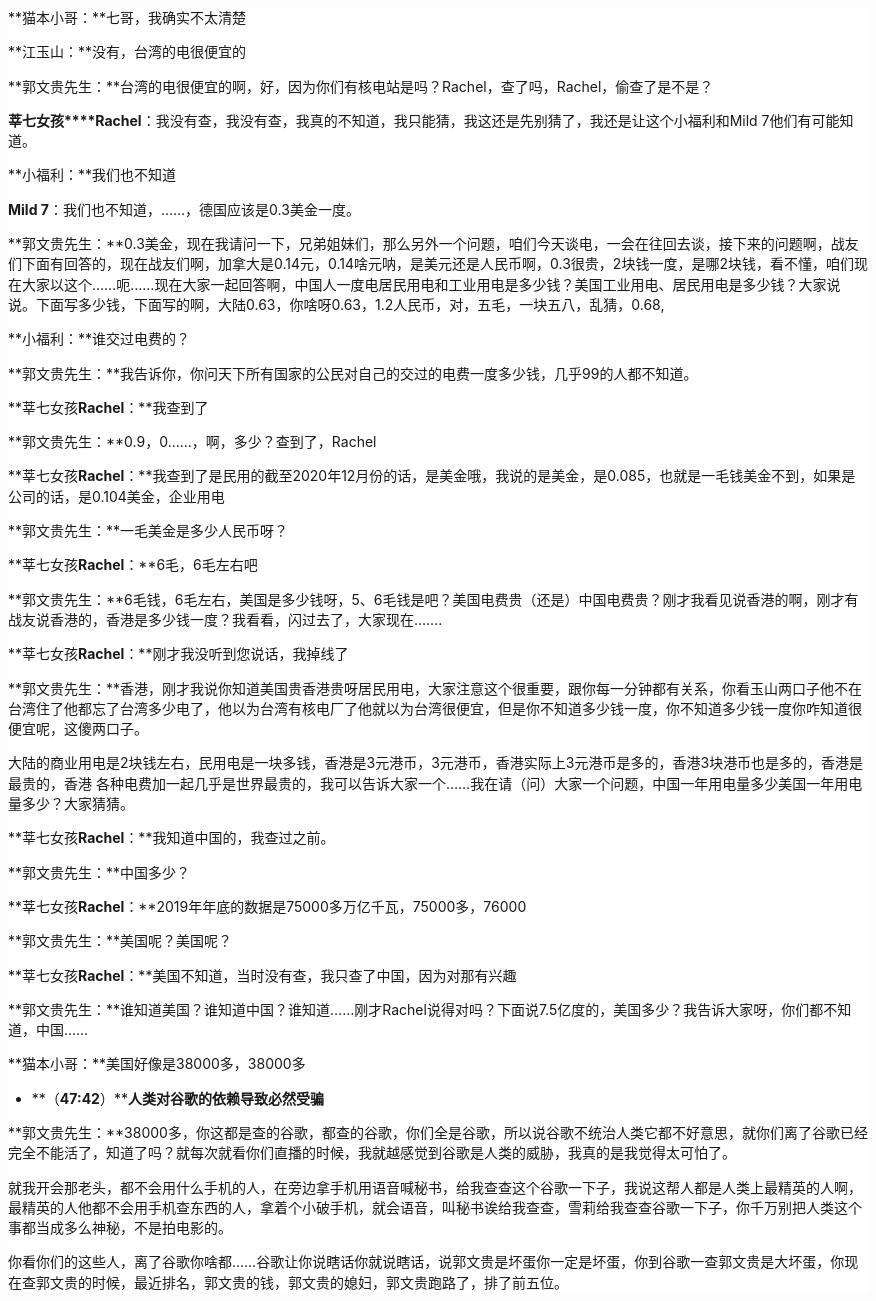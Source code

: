 **猫本小哥：**七哥，我确实不太清楚

**江玉山：**没有，台湾的电很便宜的

**郭文贵先生：**台湾的电很便宜的啊，好，因为你们有核电站是吗？Rachel，查了吗，Rachel，偷查了是不是？

**莘七女孩****Rachel**：我没有查，我没有查，我真的不知道，我只能猜，我这还是先别猜了，我还是让这个小福利和Mild 7他们有可能知道。

**小福利：**我们也不知道

**Mild 7**：我们也不知道，……，德国应该是0.3美金一度。

**郭文贵先生：**0.3美金，现在我请问一下，兄弟姐妹们，那么另外一个问题，咱们今天谈电，一会在往回去谈，接下来的问题啊，战友们下面有回答的，现在战友们啊，加拿大是0.14元，0.14啥元呐，是美元还是人民币啊，0.3很贵，2块钱一度，是哪2块钱，看不懂，咱们现在大家以这个……呃……现在大家一起回答啊，中国人一度电居民用电和工业用电是多少钱？美国工业用电、居民用电是多少钱？大家说说。下面写多少钱，下面写的啊，大陆0.63，你啥呀0.63，1.2人民币，对，五毛，一块五八，乱猜，0.68,

**小福利：**谁交过电费的？

**郭文贵先生：**我告诉你，你问天下所有国家的公民对自己的交过的电费一度多少钱，几乎99的人都不知道。

**莘七女孩****Rachel****：**我查到了

**郭文贵先生：**0.9，0……，啊，多少？查到了，Rachel

**莘七女孩****Rachel****：**我查到了是民用的截至2020年12月份的话，是美金哦，我说的是美金，是0.085，也就是一毛钱美金不到，如果是公司的话，是0.104美金，企业用电

**郭文贵先生：**一毛美金是多少人民币呀？

**莘七女孩****Rachel****：**6毛，6毛左右吧

**郭文贵先生：**6毛钱，6毛左右，美国是多少钱呀，5、6毛钱是吧？美国电费贵（还是）中国电费贵？刚才我看见说香港的啊，刚才有战友说香港的，香港是多少钱一度？我看看，闪过去了，大家现在…….

**莘七女孩****Rachel****：**刚才我没听到您说话，我掉线了

**郭文贵先生：**香港，刚才我说你知道美国贵香港贵呀居民用电，大家注意这个很重要，跟你每一分钟都有关系，你看玉山两口子他不在台湾住了他都忘了台湾多少电了，他以为台湾有核电厂了他就以为台湾很便宜，但是你不知道多少钱一度，你不知道多少钱一度你咋知道很便宜呢，这傻两口子。

大陆的商业用电是2块钱左右，民用电是一块多钱，香港是3元港币，3元港币，香港实际上3元港币是多的，香港3块港币也是多的，香港是最贵的，香港 各种电费加一起几乎是世界最贵的，我可以告诉大家一个……我在请（问）大家一个问题，中国一年用电量多少美国一年用电量多少？大家猜猜。

**莘七女孩****Rachel****：**我知道中国的，我查过之前。

**郭文贵先生：**中国多少？

**莘七女孩****Rachel****：**2019年年底的数据是75000多万亿千瓦，75000多，76000

**郭文贵先生：**美国呢？美国呢？

**莘七女孩****Rachel****：**美国不知道，当时没有查，我只查了中国，因为对那有兴趣

**郭文贵先生：**谁知道美国？谁知道中国？谁知道……刚才Rachel说得对吗？下面说7.5亿度的，美国多少？我告诉大家呀，你们都不知道，中国……

**猫本小哥：**美国好像是38000多，38000多

- **（****47:42****）****人类对谷歌的依赖导致必然受骗**


**郭文贵先生：**38000多，你这都是查的谷歌，都查的谷歌，你们全是谷歌，所以说谷歌不统治人类它都不好意思，就你们离了谷歌已经完全不能活了，知道了吗？就每次就看你们直播的时候，我就越感觉到谷歌是人类的威胁，我真的是我觉得太可怕了。

就我开会那老头，都不会用什么手机的人，在旁边拿手机用语音喊秘书，给我查查这个谷歌一下子，我说这帮人都是人类上最精英的人啊，最精英的人他都不会用手机查东西的人，拿着个小破手机，就会语音，叫秘书诶给我查查，雪莉给我查查谷歌一下子，你千万别把人类这个事都当成多么神秘，不是拍电影的。

你看你们的这些人，离了谷歌你啥都……谷歌让你说瞎话你就说瞎话，说郭文贵是坏蛋你一定是坏蛋，你到谷歌一查郭文贵是大坏蛋，你现在查郭文贵的时候，最近排名，郭文贵的钱，郭文贵的媳妇，郭文贵跑路了，排了前五位。
